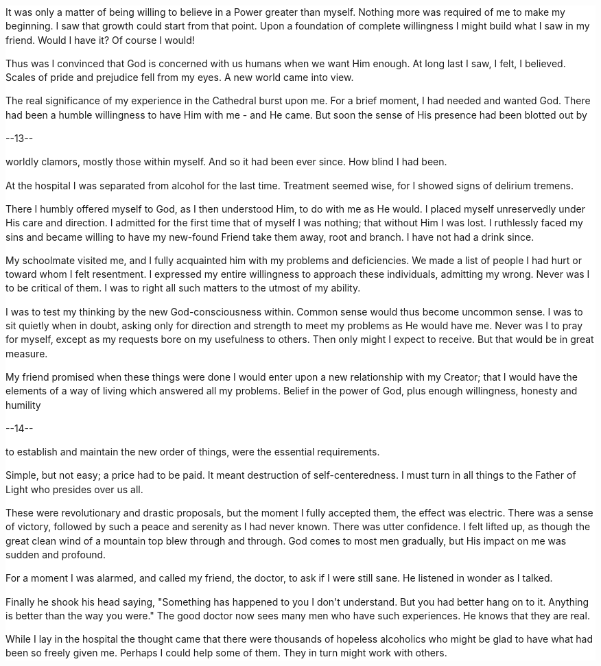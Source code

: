 It was only a matter of being willing to believe in a Power greater than myself. Nothing more was required of me to make my beginning. I saw that growth could start from that point. Upon a foundation of complete willingness I might build what I saw in my friend. Would I have it? Of course I would!

Thus was I convinced that God is concerned with us humans when we want Him enough. At long last I saw, I felt, I believed. Scales of pride and prejudice fell from my eyes. A new world came into view.

The real significance of my experience in the Cathedral burst upon me. For a brief moment, I had needed and wanted God. There had been a humble willingness to have Him with me - and He came. But soon the sense of His presence had been blotted out by

--13--

worldly clamors, mostly those within myself. And so it had been ever since. How blind I had been.

At the hospital I was separated from alcohol for the last time. Treatment seemed wise, for I showed signs of delirium tremens.

There I humbly offered myself to God, as I then understood Him, to do with me as He would. I placed myself unreservedly under His care and direction. I admitted for the first time that of myself I was nothing; that without Him I was lost. I ruthlessly faced my sins and became willing to have my new-found Friend take them away, root and branch. I have not had a drink since.

My schoolmate visited me, and I fully acquainted him with my problems and deficiencies. We made a list of people I had hurt or toward whom I felt resentment. I expressed my entire willingness to approach these individuals, admitting my wrong. Never was I to be critical of them. I was to right all such matters to the utmost of my ability.

I was to test my thinking by the new God-consciousness within. Common sense would thus become uncommon sense. I was to sit quietly when in doubt, asking only for direction and strength to meet my problems as He would have me. Never was I to pray for myself, except as my requests bore on my usefulness to others. Then only might I expect to receive. But that would be in great measure.

My friend promised when these things were done I would enter upon a new relationship with my Creator; that I would have the elements of a way of living which answered all my problems. Belief in the power of God, plus enough willingness, honesty and humility

--14--

to establish and maintain the new order of things, were the essential requirements.

Simple, but not easy; a price had to be paid. It meant destruction of self-centeredness. I must turn in all things to the Father of Light who presides over us all.

These were revolutionary and drastic proposals, but the moment I fully accepted them, the effect was electric. There was a sense of victory, followed by such a peace and serenity as I had never known. There was utter confidence. I felt lifted up, as though the great clean wind of a mountain top blew through and through. God comes to most men gradually, but His impact on me was sudden and profound.

For a moment I was alarmed, and called my friend, the doctor, to ask if I were still sane. He listened in wonder as I talked.

Finally he shook his head saying, "Something has happened to you I don't understand. But you had better hang on to it. Anything is better than the way you were." The good doctor now sees many men who have such experiences. He knows that they are real.

While I lay in the hospital the thought came that there were thousands of hopeless alcoholics who might be glad to have what had been so freely given me. Perhaps I could help some of them. They in turn might work with others.
